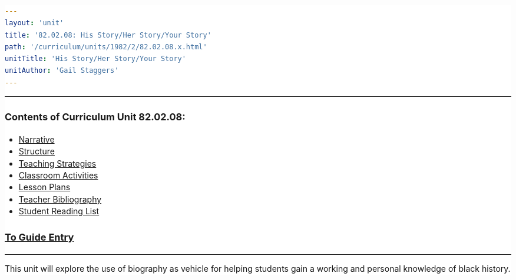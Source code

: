 ```yaml
---
layout: 'unit'
title: '82.02.08: His Story/Her Story/Your Story'
path: '/curriculum/units/1982/2/82.02.08.x.html'
unitTitle: 'His Story/Her Story/Your Story'
unitAuthor: 'Gail Staggers'
---
```


<body>
<hr/>
 <h3>
  Contents of Curriculum Unit 82.02.08:
 </h3>
 <ul>
  <a href="#a">
   <li>
    Narrative
   </li>
  </a>
  <a href="#b">
   <li>
    Structure
   </li>
  </a>
  <a href="#c">
   <li>
    Teaching Strategies
   </li>
  </a>
  <a href="#d">
   <li>
    Classroom Activities
   </li>
  </a>
  <a href="#e">
   <li>
    Lesson Plans
   </li>
  </a>
  <a href="#f">
   <li>
    Teacher Bibliography
   </li>
  </a>
  <a href="#g">
   <li>
    Student Reading List
   </li>
  </a>
 </ul>
 <h3>
  <a href="../../../guides/1982/2/82.02.08.x.html">
   To Guide Entry
  </a>
 </h3>
<hr/>
 This unit will explore the use of biography as vehicle for helping students gain a working and personal knowledge of black history.
 <p>